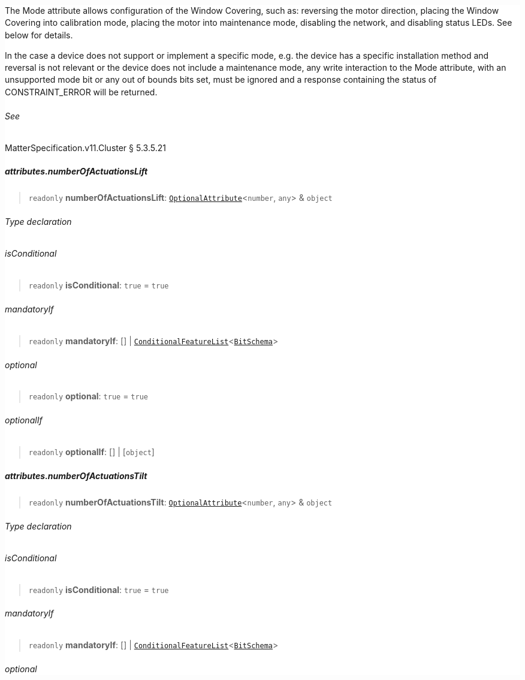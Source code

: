 The Mode attribute allows configuration of the Window Covering, such as: reversing the motor direction,
placing the Window Covering into calibration mode, placing the motor into maintenance mode, disabling
the network, and disabling status LEDs. See below for details.

In the case a device does not support or implement a specific mode, e.g. the device has a specific
installation method and reversal is not relevant or the device does not include a maintenance mode, any
write interaction to the Mode attribute, with an unsupported mode bit or any out of bounds bits set,
must be ignored and a response containing the status of CONSTRAINT_ERROR will be returned.

###### See

MatterSpecification.v11.Cluster § 5.3.5.21

##### attributes.numberOfActuationsLift

> `readonly` **numberOfActuationsLift**: [`OptionalAttribute`](../../interfaces/OptionalAttribute.md)\<`number`, `any`\> & `object`

###### Type declaration

###### isConditional

> `readonly` **isConditional**: `true` = `true`

###### mandatoryIf

> `readonly` **mandatoryIf**: [] \| [`ConditionalFeatureList`](../../README.md#conditionalfeaturelistf)\<[`BitSchema`](../../../../schema/export/README.md#bitschema)\>

###### optional

> `readonly` **optional**: `true` = `true`

###### optionalIf

> `readonly` **optionalIf**: [] \| [`object`]

##### attributes.numberOfActuationsTilt

> `readonly` **numberOfActuationsTilt**: [`OptionalAttribute`](../../interfaces/OptionalAttribute.md)\<`number`, `any`\> & `object`

###### Type declaration

###### isConditional

> `readonly` **isConditional**: `true` = `true`

###### mandatoryIf

> `readonly` **mandatoryIf**: [] \| [`ConditionalFeatureList`](../../README.md#conditionalfeaturelistf)\<[`BitSchema`](../../../../schema/export/README.md#bitschema)\>

###### optional
